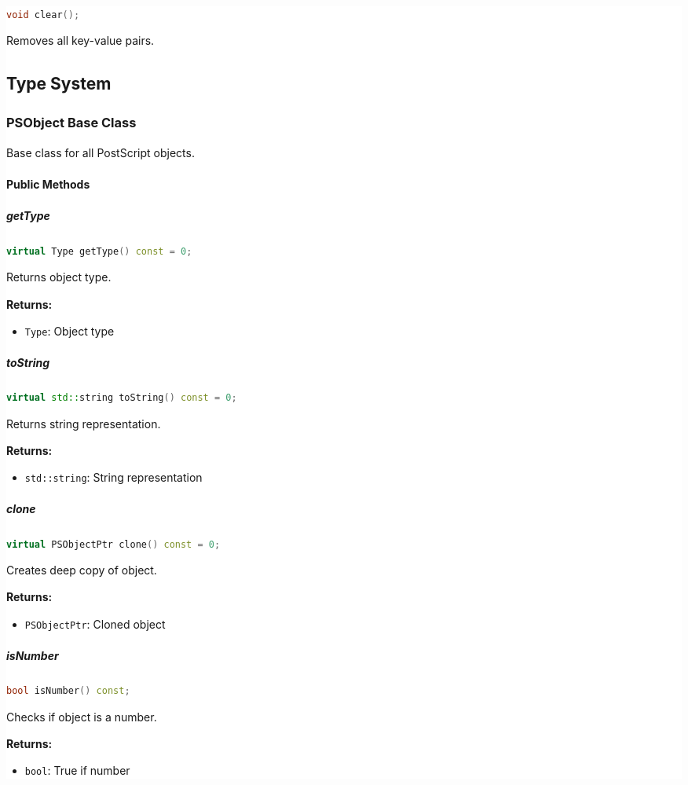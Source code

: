 ```cpp
void clear();
```

Removes all key-value pairs.

## Type System

### PSObject Base Class

Base class for all PostScript objects.

#### Public Methods

##### getType

```cpp
virtual Type getType() const = 0;
```

Returns object type.

**Returns:**

- `Type`: Object type

##### toString

```cpp
virtual std::string toString() const = 0;
```

Returns string representation.

**Returns:**

- `std::string`: String representation

##### clone

```cpp
virtual PSObjectPtr clone() const = 0;
```

Creates deep copy of object.

**Returns:**

- `PSObjectPtr`: Cloned object

##### isNumber

```cpp
bool isNumber() const;
```

Checks if object is a number.

**Returns:**

- `bool`: True if number
